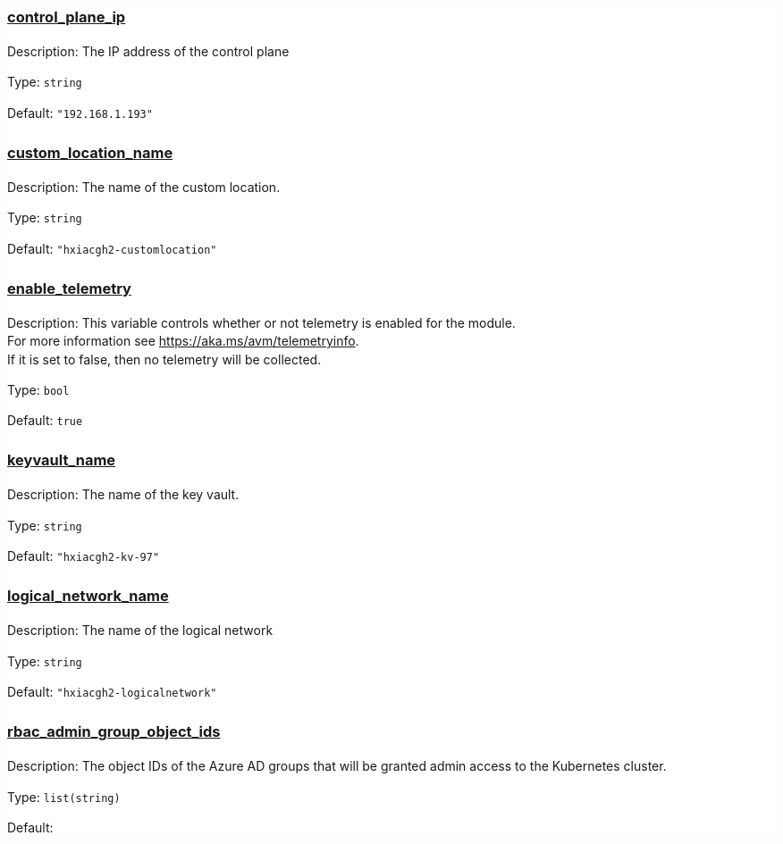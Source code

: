 ### <a name="input_control_plane_ip"></a> [control\_plane\_ip](#input\_control\_plane\_ip)

Description: The IP address of the control plane

Type: `string`

Default: `"192.168.1.193"`

### <a name="input_custom_location_name"></a> [custom\_location\_name](#input\_custom\_location\_name)

Description: The name of the custom location.

Type: `string`

Default: `"hxiacgh2-customlocation"`

### <a name="input_enable_telemetry"></a> [enable\_telemetry](#input\_enable\_telemetry)

Description: This variable controls whether or not telemetry is enabled for the module.  
For more information see <https://aka.ms/avm/telemetryinfo>.  
If it is set to false, then no telemetry will be collected.

Type: `bool`

Default: `true`

### <a name="input_keyvault_name"></a> [keyvault\_name](#input\_keyvault\_name)

Description: The name of the key vault.

Type: `string`

Default: `"hxiacgh2-kv-97"`

### <a name="input_logical_network_name"></a> [logical\_network\_name](#input\_logical\_network\_name)

Description: The name of the logical network

Type: `string`

Default: `"hxiacgh2-logicalnetwork"`

### <a name="input_rbac_admin_group_object_ids"></a> [rbac\_admin\_group\_object\_ids](#input\_rbac\_admin\_group\_object\_ids)

Description: The object IDs of the Azure AD groups that will be granted admin access to the Kubernetes cluster.

Type: `list(string)`

Default:
